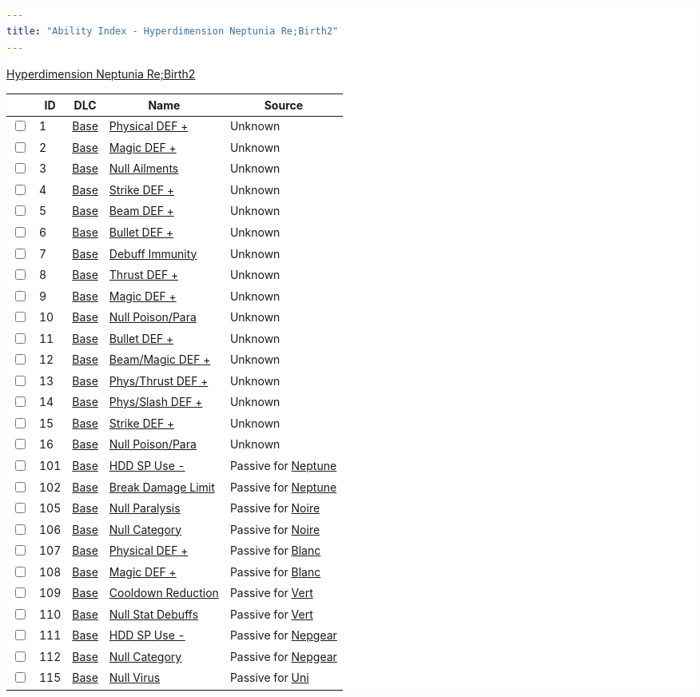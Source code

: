 ```yaml
---
title: "Ability Index - Hyperdimension Neptunia Re;Birth2"
---
```


[Hyperdimension Neptunia Re;Birth2](/neptunia/rb2)

|    | ID | DLC | Name | Source |
| -- | -- | --- | ---- | ------ |
| <input type="checkbox" id="rb2-ability-0-1" class="trackbox" /> | 1 | [Base](/neptunia/rb2/dlc/0-base.html) | [Physical DEF +](/neptunia/rb2/ability/0-1-physical-def.html) | Unknown |
| <input type="checkbox" id="rb2-ability-0-2" class="trackbox" /> | 2 | [Base](/neptunia/rb2/dlc/0-base.html) | [Magic DEF +](/neptunia/rb2/ability/0-2-magic-def.html) | Unknown |
| <input type="checkbox" id="rb2-ability-0-3" class="trackbox" /> | 3 | [Base](/neptunia/rb2/dlc/0-base.html) | [Null Ailments](/neptunia/rb2/ability/0-3-null-ailments.html) | Unknown |
| <input type="checkbox" id="rb2-ability-0-4" class="trackbox" /> | 4 | [Base](/neptunia/rb2/dlc/0-base.html) | [Strike DEF +](/neptunia/rb2/ability/0-4-strike-def.html) | Unknown |
| <input type="checkbox" id="rb2-ability-0-5" class="trackbox" /> | 5 | [Base](/neptunia/rb2/dlc/0-base.html) | [Beam DEF +](/neptunia/rb2/ability/0-5-beam-def.html) | Unknown |
| <input type="checkbox" id="rb2-ability-0-6" class="trackbox" /> | 6 | [Base](/neptunia/rb2/dlc/0-base.html) | [Bullet DEF +](/neptunia/rb2/ability/0-6-bullet-def.html) | Unknown |
| <input type="checkbox" id="rb2-ability-0-7" class="trackbox" /> | 7 | [Base](/neptunia/rb2/dlc/0-base.html) | [Debuff Immunity](/neptunia/rb2/ability/0-7-debuff-immunity.html) | Unknown |
| <input type="checkbox" id="rb2-ability-0-8" class="trackbox" /> | 8 | [Base](/neptunia/rb2/dlc/0-base.html) | [Thrust DEF +](/neptunia/rb2/ability/0-8-thrust-def.html) | Unknown |
| <input type="checkbox" id="rb2-ability-0-9" class="trackbox" /> | 9 | [Base](/neptunia/rb2/dlc/0-base.html) | [Magic DEF +](/neptunia/rb2/ability/0-9-magic-def.html) | Unknown |
| <input type="checkbox" id="rb2-ability-0-10" class="trackbox" /> | 10 | [Base](/neptunia/rb2/dlc/0-base.html) | [Null Poison/Para](/neptunia/rb2/ability/0-10-null-poison-para.html) | Unknown |
| <input type="checkbox" id="rb2-ability-0-11" class="trackbox" /> | 11 | [Base](/neptunia/rb2/dlc/0-base.html) | [Bullet DEF +](/neptunia/rb2/ability/0-11-bullet-def.html) | Unknown |
| <input type="checkbox" id="rb2-ability-0-12" class="trackbox" /> | 12 | [Base](/neptunia/rb2/dlc/0-base.html) | [Beam/Magic DEF +](/neptunia/rb2/ability/0-12-beam-magic-def.html) | Unknown |
| <input type="checkbox" id="rb2-ability-0-13" class="trackbox" /> | 13 | [Base](/neptunia/rb2/dlc/0-base.html) | [Phys/Thrust DEF +](/neptunia/rb2/ability/0-13-phys-thrust-def.html) | Unknown |
| <input type="checkbox" id="rb2-ability-0-14" class="trackbox" /> | 14 | [Base](/neptunia/rb2/dlc/0-base.html) | [Phys/Slash DEF +](/neptunia/rb2/ability/0-14-phys-slash-def.html) | Unknown |
| <input type="checkbox" id="rb2-ability-0-15" class="trackbox" /> | 15 | [Base](/neptunia/rb2/dlc/0-base.html) | [Strike DEF +](/neptunia/rb2/ability/0-15-strike-def.html) | Unknown |
| <input type="checkbox" id="rb2-ability-0-16" class="trackbox" /> | 16 | [Base](/neptunia/rb2/dlc/0-base.html) | [Null Poison/Para](/neptunia/rb2/ability/0-16-null-poison-para.html) | Unknown |
| <input type="checkbox" id="rb2-ability-0-101" class="trackbox" /> | 101 | [Base](/neptunia/rb2/dlc/0-base.html) | [HDD SP Use -](/neptunia/rb2/ability/0-101-hdd-sp-use.html) | Passive for [Neptune](/neptunia/rb2/player/0-1-neptune.html) |
| <input type="checkbox" id="rb2-ability-0-102" class="trackbox" /> | 102 | [Base](/neptunia/rb2/dlc/0-base.html) | [Break Damage Limit](/neptunia/rb2/ability/0-102-break-damage-limit.html) | Passive for [Neptune](/neptunia/rb2/player/0-1-neptune.html) |
| <input type="checkbox" id="rb2-ability-0-105" class="trackbox" /> | 105 | [Base](/neptunia/rb2/dlc/0-base.html) | [Null Paralysis](/neptunia/rb2/ability/0-105-null-paralysis.html) | Passive for [Noire](/neptunia/rb2/player/0-3-noire.html) |
| <input type="checkbox" id="rb2-ability-0-106" class="trackbox" /> | 106 | [Base](/neptunia/rb2/dlc/0-base.html) | [Null Category](/neptunia/rb2/ability/0-106-null-category.html) | Passive for [Noire](/neptunia/rb2/player/0-3-noire.html) |
| <input type="checkbox" id="rb2-ability-0-107" class="trackbox" /> | 107 | [Base](/neptunia/rb2/dlc/0-base.html) | [Physical DEF +](/neptunia/rb2/ability/0-107-physical-def.html) | Passive for [Blanc](/neptunia/rb2/player/0-4-blanc.html) |
| <input type="checkbox" id="rb2-ability-0-108" class="trackbox" /> | 108 | [Base](/neptunia/rb2/dlc/0-base.html) | [Magic DEF +](/neptunia/rb2/ability/0-108-magic-def.html) | Passive for [Blanc](/neptunia/rb2/player/0-4-blanc.html) |
| <input type="checkbox" id="rb2-ability-0-109" class="trackbox" /> | 109 | [Base](/neptunia/rb2/dlc/0-base.html) | [Cooldown Reduction](/neptunia/rb2/ability/0-109-cooldown-reduction.html) | Passive for [Vert](/neptunia/rb2/player/0-5-vert.html) |
| <input type="checkbox" id="rb2-ability-0-110" class="trackbox" /> | 110 | [Base](/neptunia/rb2/dlc/0-base.html) | [Null Stat Debuffs](/neptunia/rb2/ability/0-110-null-stat-debuffs.html) | Passive for [Vert](/neptunia/rb2/player/0-5-vert.html) |
| <input type="checkbox" id="rb2-ability-0-111" class="trackbox" /> | 111 | [Base](/neptunia/rb2/dlc/0-base.html) | [HDD SP Use -](/neptunia/rb2/ability/0-111-hdd-sp-use.html) | Passive for [Nepgear](/neptunia/rb2/player/0-6-nepgear.html) |
| <input type="checkbox" id="rb2-ability-0-112" class="trackbox" /> | 112 | [Base](/neptunia/rb2/dlc/0-base.html) | [Null Category](/neptunia/rb2/ability/0-112-null-category.html) | Passive for [Nepgear](/neptunia/rb2/player/0-6-nepgear.html) |
| <input type="checkbox" id="rb2-ability-0-115" class="trackbox" /> | 115 | [Base](/neptunia/rb2/dlc/0-base.html) | [Null Virus](/neptunia/rb2/ability/0-115-null-virus.html) | Passive for [Uni](/neptunia/rb2/player/0-8-uni.html) |